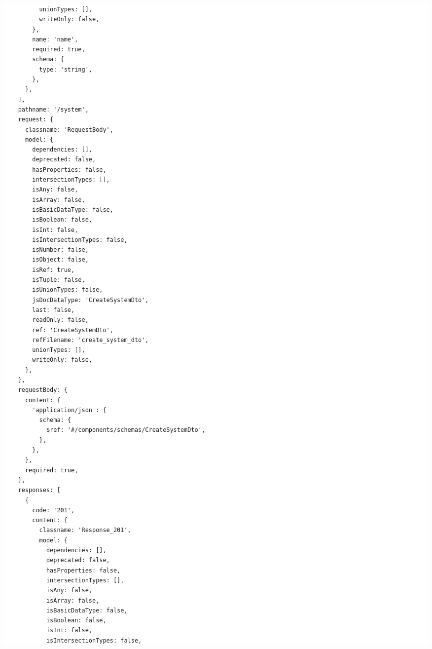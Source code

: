               unionTypes: [],
              writeOnly: false,
            },
            name: 'name',
            required: true,
            schema: {
              type: 'string',
            },
          },
        ],
        pathname: '/system',
        request: {
          classname: 'RequestBody',
          model: {
            dependencies: [],
            deprecated: false,
            hasProperties: false,
            intersectionTypes: [],
            isAny: false,
            isArray: false,
            isBasicDataType: false,
            isBoolean: false,
            isInt: false,
            isIntersectionTypes: false,
            isNumber: false,
            isObject: false,
            isRef: true,
            isTuple: false,
            isUnionTypes: false,
            jsDocDataType: 'CreateSystemDto',
            last: false,
            readOnly: false,
            ref: 'CreateSystemDto',
            refFilename: 'create_system_dto',
            unionTypes: [],
            writeOnly: false,
          },
        },
        requestBody: {
          content: {
            'application/json': {
              schema: {
                $ref: '#/components/schemas/CreateSystemDto',
              },
            },
          },
          required: true,
        },
        responses: [
          {
            code: '201',
            content: {
              classname: 'Response_201',
              model: {
                dependencies: [],
                deprecated: false,
                hasProperties: false,
                intersectionTypes: [],
                isAny: false,
                isArray: false,
                isBasicDataType: false,
                isBoolean: false,
                isInt: false,
                isIntersectionTypes: false,